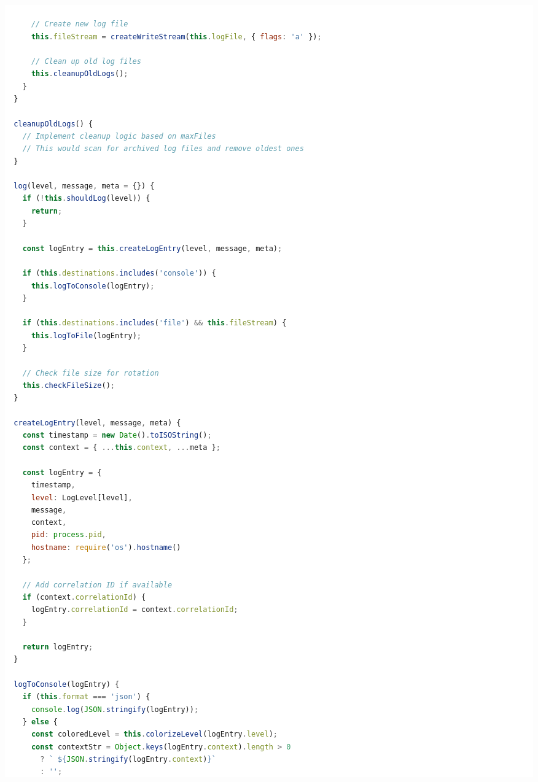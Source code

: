 ```javascript

      // Create new log file
      this.fileStream = createWriteStream(this.logFile, { flags: 'a' });

      // Clean up old log files
      this.cleanupOldLogs();
    }
  }

  cleanupOldLogs() {
    // Implement cleanup logic based on maxFiles
    // This would scan for archived log files and remove oldest ones
  }

  log(level, message, meta = {}) {
    if (!this.shouldLog(level)) {
      return;
    }

    const logEntry = this.createLogEntry(level, message, meta);

    if (this.destinations.includes('console')) {
      this.logToConsole(logEntry);
    }

    if (this.destinations.includes('file') && this.fileStream) {
      this.logToFile(logEntry);
    }

    // Check file size for rotation
    this.checkFileSize();
  }

  createLogEntry(level, message, meta) {
    const timestamp = new Date().toISOString();
    const context = { ...this.context, ...meta };

    const logEntry = {
      timestamp,
      level: LogLevel[level],
      message,
      context,
      pid: process.pid,
      hostname: require('os').hostname()
    };

    // Add correlation ID if available
    if (context.correlationId) {
      logEntry.correlationId = context.correlationId;
    }

    return logEntry;
  }

  logToConsole(logEntry) {
    if (this.format === 'json') {
      console.log(JSON.stringify(logEntry));
    } else {
      const coloredLevel = this.colorizeLevel(logEntry.level);
      const contextStr = Object.keys(logEntry.context).length > 0
        ? ` ${JSON.stringify(logEntry.context)}`
        : '';

```